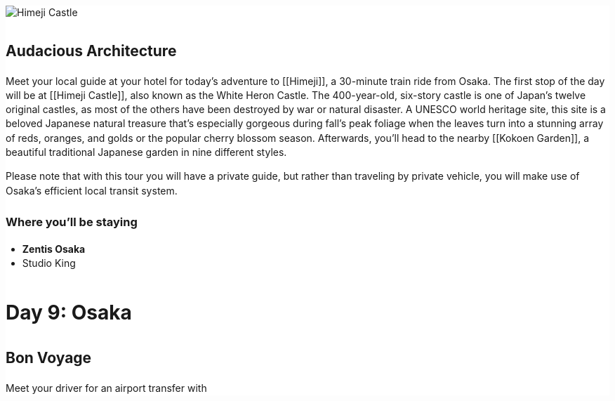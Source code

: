 ![Himeji Castle](image-link)

## Audacious Architecture

Meet your local guide at your hotel for today’s adventure to [[Himeji]], a 30-minute train ride from Osaka. The first stop of the day will be at [[Himeji Castle]], also known as the White Heron Castle. The 400-year-old, six-story castle is one of Japan’s twelve original castles, as most of the others have been destroyed by war or natural disaster. A UNESCO world heritage site, this site is a beloved Japanese natural treasure that’s especially gorgeous during fall’s peak foliage when the leaves turn into a stunning array of reds, oranges, and golds or the popular cherry blossom season. Afterwards, you’ll head to the nearby [[Kokoen Garden]], a beautiful traditional Japanese garden in nine different styles.

Please note that with this tour you will have a private guide, but rather than traveling by private vehicle, you will make use of Osaka’s efficient local transit system.

### Where you’ll be staying

- **Zentis Osaka**
- Studio King

# Day 9: Osaka

## Bon Voyage

Meet your driver for an airport transfer with
